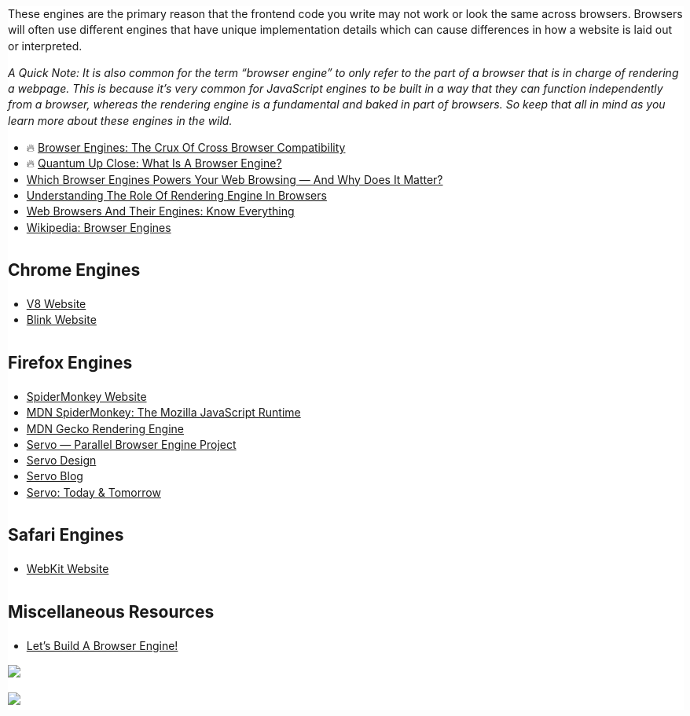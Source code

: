 These engines are the primary reason that the frontend code you write may not work or look the same across browsers. Browsers will often use different engines that have unique implementation details which can cause differences in how a website is laid out or interpreted.

_A Quick Note: It is also common for the term “browser engine” to only refer to the part of a browser that is in charge of rendering a webpage. This is because it’s very common for JavaScript engines to be built in a way that they can function independently from a browser, whereas the rendering engine is a fundamental and baked in part of browsers. So keep that all in mind as you learn more about these engines in the wild._

*   🔥 [Browser Engines: The Crux Of Cross Browser Compatibility](https://www.lambdatest.com/blog/browser-engines-the-crux-of-cross-browser-compatibility/)
*   🔥 [Quantum Up Close: What Is A Browser Engine?](https://hacks.mozilla.org/2017/05/quantum-up-close-what-is-a-browser-engine/)
*   [Which Browser Engines Powers Your Web Browsing — And Why Does It Matter?](https://gizmodo.com/which-browser-engine-powers-your-web-browsing-and-why-d-1833935288)
*   [Understanding The Role Of Rendering Engine In Browsers](https://www.browserstack.com/guide/browser-rendering-engine)
*   [Web Browsers And Their Engines: Know Everything](https://securitygladiators.com/web-browsers-engines/)
*   [Wikipedia: Browser Engines](https://www.wikiwand.com/en/Browser_engine)

Chrome Engines
--------------

*   [V8 Website](https://v8.dev/)
*   [Blink Website](https://www.chromium.org/blink)

Firefox Engines
---------------

*   [SpiderMonkey Website](https://mozilla-spidermonkey.github.io/)
*   [MDN SpiderMonkey: The Mozilla JavaScript Runtime](https://developer.mozilla.org/en-US/docs/Mozilla/Projects/SpiderMonkey)
*   [MDN Gecko Rendering Engine](https://developer.mozilla.org/en-US/docs/Mozilla/Gecko)
*   [Servo — Parallel Browser Engine Project](https://servo.org/)
*   [Servo Design](https://github.com/servo/servo/wiki/Design)
*   [Servo Blog](https://blog.servo.org/)
*   [Servo: Today & Tomorrow](https://www.youtube.com/watch?v=UGl9VVIOo3E&feature=youtu.be&list=PL4sEzdAGvRgCYXot-o5cVKOobIXZI5iLF&ab_channel=WebEnginesHackfest)

Safari Engines
--------------

*   [WebKit Website](https://webkit.org/)

Miscellaneous Resources
-----------------------

*   [Let’s Build A Browser Engine!](https://limpet.net/mbrubeck/2014/08/08/toy-layout-engine-1.html)

![](https://miro.medium.com/max/60/0*xmFAn8wHmCSAfyGf.png?q=20)

![](https://miro.medium.com/max/3200/0*xmFAn8wHmCSAfyGf.png)
